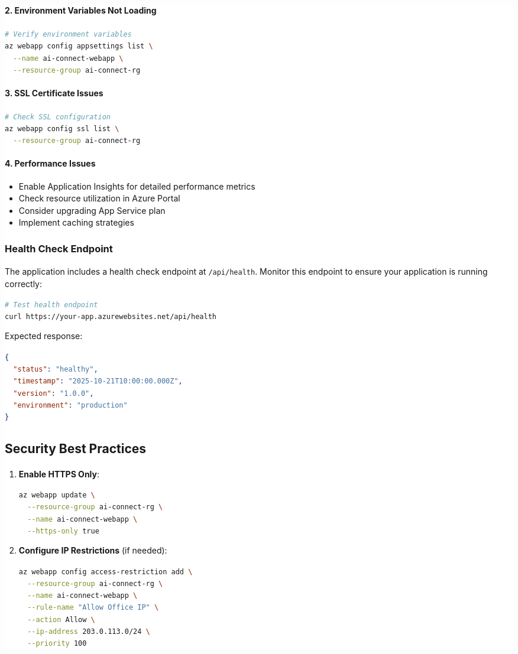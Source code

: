 #### 2. Environment Variables Not Loading

```bash
# Verify environment variables
az webapp config appsettings list \
  --name ai-connect-webapp \
  --resource-group ai-connect-rg
```

#### 3. SSL Certificate Issues

```bash
# Check SSL configuration
az webapp config ssl list \
  --resource-group ai-connect-rg
```

#### 4. Performance Issues

- Enable Application Insights for detailed performance metrics
- Check resource utilization in Azure Portal
- Consider upgrading App Service plan
- Implement caching strategies

### Health Check Endpoint

The application includes a health check endpoint at `/api/health`. Monitor this endpoint to ensure your application is running correctly:

```bash
# Test health endpoint
curl https://your-app.azurewebsites.net/api/health
```

Expected response:
```json
{
  "status": "healthy",
  "timestamp": "2025-10-21T10:00:00.000Z",
  "version": "1.0.0",
  "environment": "production"
}
```

## Security Best Practices

1. **Enable HTTPS Only**:
   ```bash
   az webapp update \
     --resource-group ai-connect-rg \
     --name ai-connect-webapp \
     --https-only true
   ```

2. **Configure IP Restrictions** (if needed):
   ```bash
   az webapp config access-restriction add \
     --resource-group ai-connect-rg \
     --name ai-connect-webapp \
     --rule-name "Allow Office IP" \
     --action Allow \
     --ip-address 203.0.113.0/24 \
     --priority 100
   ```
